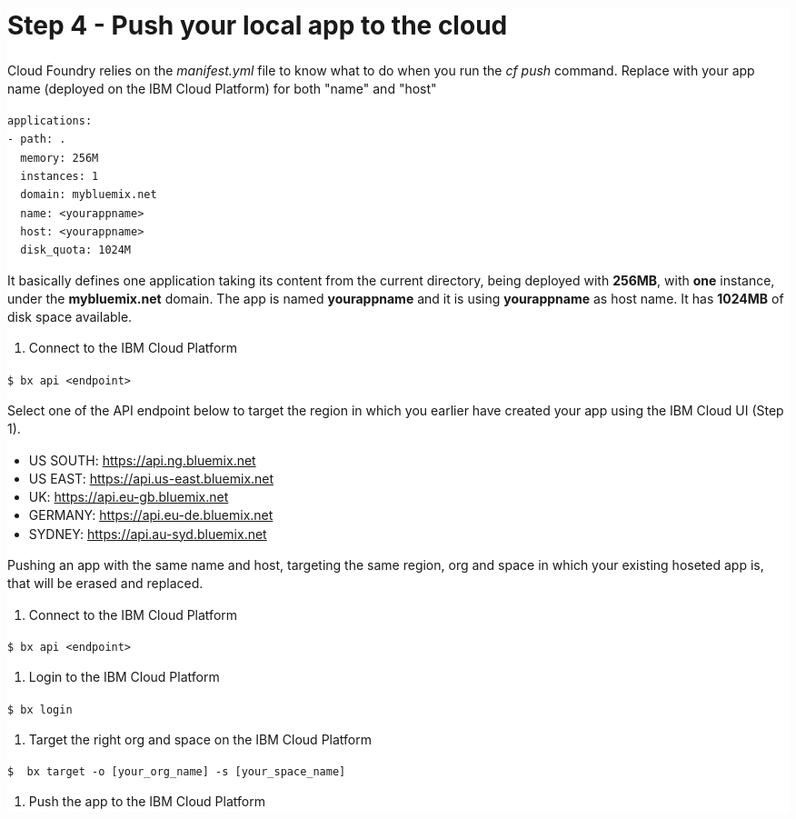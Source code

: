 # Step 4 - Push your local app to the cloud

Cloud Foundry relies on the *manifest.yml* file to know what to do when you run the *cf push* command.
Replace with your app name (deployed on the IBM Cloud Platform) for both "name" and "host"

  ```
  applications:
  - path: .
    memory: 256M
    instances: 1
    domain: mybluemix.net
    name: <yourappname>
    host: <yourappname>
    disk_quota: 1024M
  ```

It basically defines one application taking its content from the current directory,
being deployed with **256MB**, with **one** instance, under the **mybluemix.net** domain.
The app is named **yourappname** and it is using **yourappname** as host name.
It has **1024MB** of disk space available.

1. Connect to the IBM Cloud Platform

  ```
  $ bx api <endpoint>
  ```

  Select one of the API endpoint below to target the region in which you earlier have created your app using the IBM Cloud UI (Step 1). 
  * US SOUTH: https://api.ng.bluemix.net
  * US EAST: https://api.us-east.bluemix.net
  * UK: https://api.eu-gb.bluemix.net
  * GERMANY: https://api.eu-de.bluemix.net
  * SYDNEY: https://api.au-syd.bluemix.net

  Pushing an app with the same name and host, targeting the same region, org and space in which your existing hoseted app is, that will be erased and replaced.
  
1. Connect to the IBM Cloud Platform

  ```
  $ bx api <endpoint>
  ```
  
1. Login to the IBM Cloud Platform

  ```
  $ bx login
  ```
1. Target the right org and space on the IBM Cloud Platform

  ```
  $  bx target -o [your_org_name] -s [your_space_name]
  ```

1. Push the app to the IBM Cloud Platform
